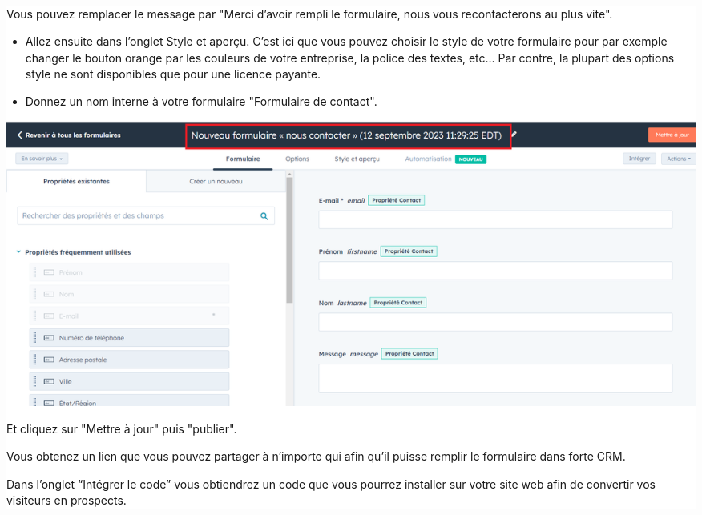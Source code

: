 Vous pouvez remplacer le message par "Merci d’avoir rempli le formulaire, nous vous recontacterons au plus vite".

- Allez ensuite dans l’onglet Style et aperçu.
  C’est ici que vous pouvez choisir le style de votre formulaire pour par exemple changer le bouton orange par les couleurs de votre entreprise, la police des textes, etc… Par contre, la plupart des options style ne sont disponibles que pour une licence payante.

- Donnez un nom interne à votre formulaire "Formulaire de contact".

<img src="./pictures/crm_ma_marketing_digital_37.png">

Et cliquez sur "Mettre à jour" puis "publier".

Vous obtenez un lien que vous pouvez partager à n’importe qui afin qu’il puisse remplir le formulaire dans forte CRM.

Dans l’onglet “Intégrer le code” vous obtiendrez un code que vous pourrez installer sur votre site web afin de convertir vos visiteurs en prospects.
